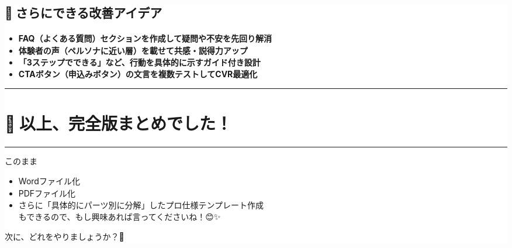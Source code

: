 
## 📌 さらにできる改善アイデア

- **FAQ（よくある質問）セクションを作成して疑問や不安を先回り解消**
- **体験者の声（ペルソナに近い層）を載せて共感・説得力アップ**
- **「3ステップでできる」など、行動を具体的に示すガイド付き設計**
- **CTAボタン（申込みボタン）の文言を複数テストしてCVR最適化**

---

# 👋 以上、完全版まとめでした！

---

このまま  
- Wordファイル化  
- PDFファイル化  
- さらに「具体的にパーツ別に分解」したプロ仕様テンプレート作成  
もできるので、もし興味あれば言ってくださいね！😊✨

次に、どれをやりましょうか？🌟